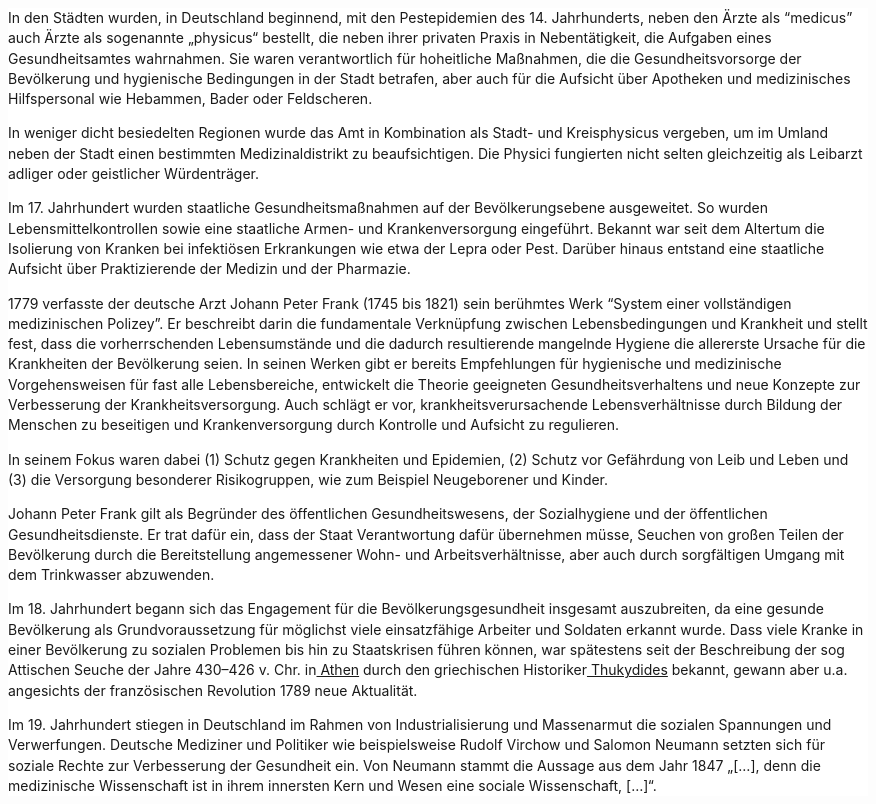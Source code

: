 
In den Städten wurden, in Deutschland beginnend, mit den Pestepidemien des 14. Jahrhunderts, neben den Ärzte als “medicus” auch Ärzte als sogenannte „physicus“ bestellt, die neben ihrer privaten Praxis in Nebentätigkeit, die Aufgaben eines Gesundheitsamtes wahrnahmen. Sie waren verantwortlich für hoheitliche Maßnahmen, die die Gesundheitsvorsorge der Bevölkerung und hygienische Bedingungen in der Stadt betrafen, aber auch für die Aufsicht über Apotheken und medizinisches Hilfspersonal wie Hebammen, Bader oder Feldscheren.

In weniger dicht besiedelten Regionen wurde das Amt in Kombination als Stadt- und Kreisphysicus vergeben, um im Umland neben der Stadt einen bestimmten Medizinaldistrikt zu beaufsichtigen. Die Physici fungierten nicht selten gleichzeitig als Leibarzt adliger oder geistlicher Würdenträger.

 

Im 17. Jahrhundert wurden staatliche Gesundheitsmaßnahmen auf der Bevölkerungsebene ausgeweitet. So wurden Lebensmittelkontrollen sowie eine staatliche Armen- und Krankenversorgung eingeführt. Bekannt war seit dem Altertum die Isolierung von Kranken bei infektiösen Erkrankungen wie etwa der Lepra oder Pest. Darüber hinaus entstand eine staatliche Aufsicht über Praktizierende der Medizin und der Pharmazie.

 

1779 verfasste der deutsche Arzt Johann Peter Frank (1745 bis 1821) sein berühmtes Werk “System einer vollständigen medizinischen Polizey”. Er beschreibt darin die fundamentale Verknüpfung zwischen Lebensbedingungen und Krankheit und stellt fest, dass die vorherrschenden Lebensumstände und die dadurch resultierende mangelnde Hygiene die allererste Ursache für die Krankheiten der Bevölkerung seien. In seinen Werken gibt er bereits Empfehlungen für hygienische und medizinische Vorgehensweisen für fast alle Lebensbereiche, entwickelt die Theorie geeigneten Gesundheitsverhaltens und neue Konzepte zur Verbesserung der Krankheitsversorgung. Auch schlägt er vor, krankheitsverursachende Lebensverhältnisse durch Bildung der Menschen zu beseitigen und Krankenversorgung durch Kontrolle und Aufsicht zu regulieren. 

In seinem Fokus waren dabei (1) Schutz gegen Krankheiten und Epidemien, (2) Schutz vor Gefährdung von Leib und Leben und (3) die Versorgung besonderer Risikogruppen, wie zum Beispiel Neugeborener und Kinder.

 

Johann Peter Frank gilt als Begründer des öffentlichen Gesundheitswesens, der Sozialhygiene und der öffentlichen Gesundheitsdienste. Er trat dafür ein, dass der Staat Verantwortung dafür übernehmen müsse, Seuchen von großen Teilen der Bevölkerung durch die Bereitstellung angemessener Wohn- und Arbeitsverhältnisse, aber auch durch sorgfältigen Umgang mit dem Trinkwasser abzuwenden.

 

Im 18. Jahrhundert begann sich das Engagement für die Bevölkerungsgesundheit insgesamt auszubreiten, da eine gesunde Bevölkerung als Grundvoraussetzung für möglichst viele einsatzfähige Arbeiter und Soldaten erkannt wurde. Dass viele Kranke in einer Bevölkerung zu sozialen Problemen bis hin zu Staatskrisen führen können, war spätestens seit der Beschreibung der sog Attischen Seuche der Jahre 430–426 v. Chr. in[ Athen](https://de.wikipedia.org/wiki/Athen) durch den griechischen Historiker[ Thukydides](https://de.wikipedia.org/wiki/Thukydides) bekannt, gewann aber u.a. angesichts der französischen Revolution 1789 neue Aktualität.

 

Im 19. Jahrhundert stiegen in Deutschland im Rahmen von Industrialisierung und Massenarmut die sozialen Spannungen und Verwerfungen. Deutsche Mediziner und Politiker wie beispielsweise Rudolf Virchow und Salomon Neumann setzten sich für soziale Rechte zur Verbesserung der Gesundheit ein. Von Neumann stammt die Aussage aus dem Jahr 1847 „[…], denn die medizinische Wissenschaft ist in ihrem innersten Kern und Wesen eine sociale Wissenschaft, […]“.
